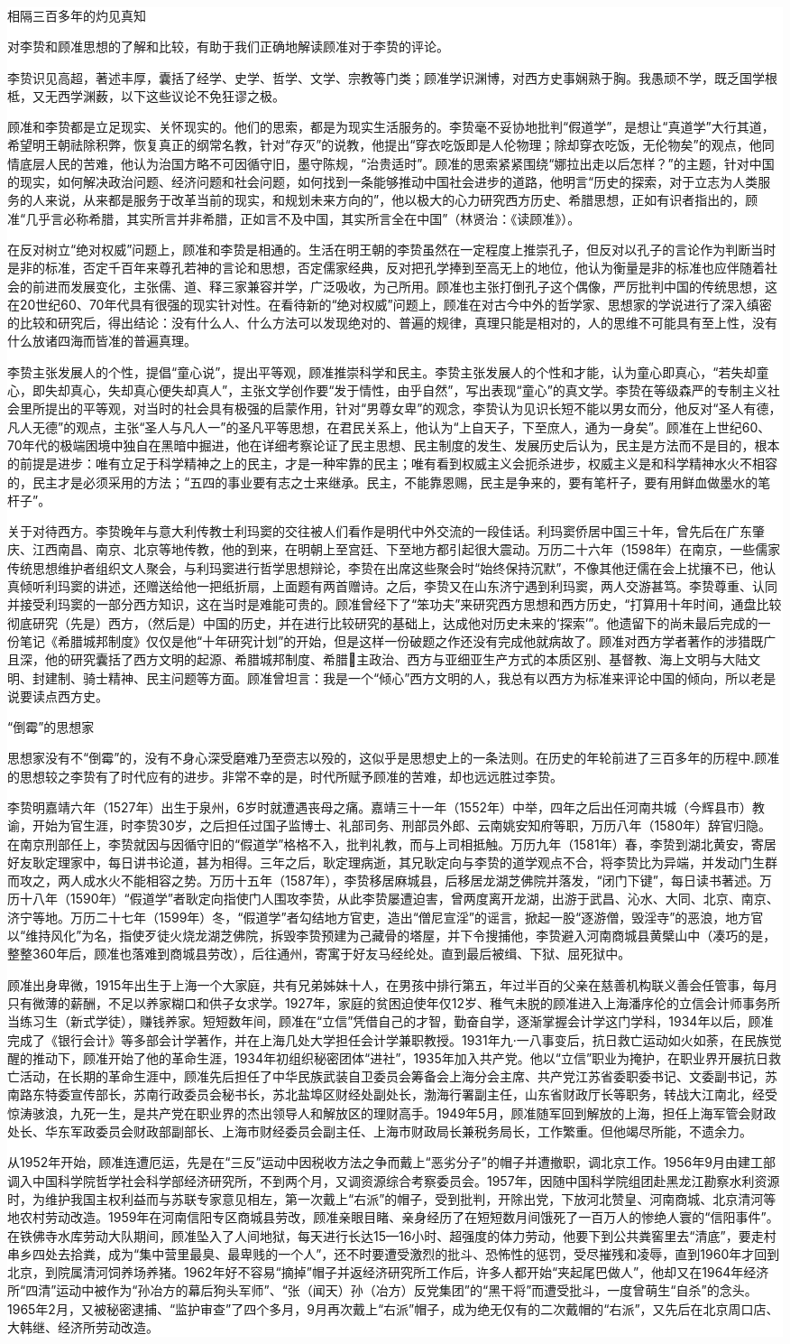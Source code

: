 相隔三百多年的灼见真知

对李贽和顾准思想的了解和比较，有助于我们正确地解读顾准对于李贽的评论。


李贽识见高超，著述丰厚，囊括了经学、史学、哲学、文学、宗教等门类；顾准学识渊博，对西方史事娴熟于胸。我愚顽不学，既乏国学根柢，又无西学渊薮，以下这些议论不免狂谬之极。


顾准和李贽都是立足现实、关怀现实的。他们的思索，都是为现实生活服务的。李贽毫不妥协地批判“假道学”，是想让“真道学”大行其道，希望明王朝祛除积弊，恢复真正的纲常名教，针对“存灭”的说教，他提出“穿衣吃饭即是人伦物理；除却穿衣吃饭，无伦物矣”的观点，他同情底层人民的苦难，他认为治国方略不可因循守旧，墨守陈规，“治贵适时”。顾准的思索紧紧围绕“娜拉出走以后怎样？”的主题，针对中国的现实，如何解决政治问题、经济问题和社会问题，如何找到一条能够推动中国社会进步的道路，他明言“历史的探索，对于立志为人类服务的人来说，从来都是服务于改革当前的现实，和规划未来方向的”，他以极大的心力研究西方历史、希腊思想，正如有识者指出的，顾准“几乎言必称希腊，其实所言并非希腊，正如言不及中国，其实所言全在中国”（林贤治：《读顾准》）。


在反对树立“绝对权威”问题上，顾准和李贽是相通的。生活在明王朝的李贽虽然在一定程度上推崇孔子，但反对以孔子的言论作为判断当时是非的标准，否定千百年来尊孔若神的言论和思想，否定儒家经典，反对把孔学捧到至高无上的地位，他认为衡量是非的标准也应伴随着社会的前进而发展变化，主张儒、道、释三家兼容并学，广泛吸收，为己所用。顾准也主张打倒孔子这个偶像，严厉批判中国的传统思想，这在20世纪60、70年代具有很强的现实针对性。在看待新的“绝对权威”问题上，顾准在对古今中外的哲学家、思想家的学说进行了深入缜密的比较和研究后，得出结论：没有什么人、什么方法可以发现绝对的、普遍的规律，真理只能是相对的，人的思维不可能具有至上性，没有什么放诸四海而皆准的普遍真理。


李贽主张发展人的个性，提倡“童心说”，提出平等观，顾准推崇科学和民主。李贽主张发展人的个性和才能，认为童心即真心，“若失却童心，即失却真心，失却真心便失却真人”，主张文学创作要“发于情性，由乎自然”，写出表现“童心”的真文学。李贽在等级森严的专制主义社会里所提出的平等观，对当时的社会具有极强的启蒙作用，针对“男尊女卑”的观念，李贽认为见识长短不能以男女而分，他反对“圣人有德，凡人无德”的观点，主张“圣人与凡人一”的圣凡平等思想，在君民关系上，他认为“上自天子，下至庶人，通为一身矣”。顾准在上世纪60、70年代的极端困境中独自在黑暗中掘进，他在详细考察论证了民主思想、民主制度的发生、发展历史后认为，民主是方法而不是目的，根本的前提是进步：唯有立足于科学精神之上的民主，才是一种牢靠的民主；唯有看到权威主义会扼杀进步，权威主义是和科学精神水火不相容的，民主才是必须采用的方法；“五四的事业要有志之士来继承。民主，不能靠恩赐，民主是争来的，要有笔杆子，要有用鲜血做墨水的笔杆子”。


关于对待西方。李贽晚年与意大利传教士利玛窦的交往被人们看作是明代中外交流的一段佳话。利玛窦侨居中国三十年，曾先后在广东肇庆、江西南昌、南京、北京等地传教，他的到来，在明朝上至宫廷、下至地方都引起很大震动。万历二十六年（1598年）在南京，一些儒家传统思想维护者组织文人聚会，与利玛窦进行哲学思想辩论，李贽在出席这些聚会时“始终保持沉默”，不像其他迂儒在会上扰攘不已，他认真倾听利玛窦的讲述，还赠送给他一把纸折扇，上面题有两首赠诗。之后，李贽又在山东济宁遇到利玛窦，两人交游甚笃。李贽尊重、认同并接受利玛窦的一部分西方知识，这在当时是难能可贵的。顾准曾经下了“笨功夫”来研究西方思想和西方历史，“打算用十年时间，通盘比较彻底研究（先是）西方，（然后是）中国的历史，并在进行比较研究的基础上，达成他对历史未来的‘探索’”。他遗留下的尚未最后完成的一份笔记《希腊城邦制度》仅仅是他“十年研究计划”的开始，但是这样一份破题之作还没有完成他就病故了。顾准对西方学者著作的涉猎既广且深，他的研究囊括了西方文明的起源、希腊城邦制度、希腊主政治、西方与亚细亚生产方式的本质区别、基督教、海上文明与大陆文明、封建制、骑士精神、民主问题等方面。顾准曾坦言：我是一个“倾心”西方文明的人，我总有以西方为标准来评论中国的倾向，所以老是说要读点西方史。

“倒霉”的思想家


思想家没有不“倒霉”的，没有不身心深受磨难乃至赍志以殁的，这似乎是思想史上的一条法则。在历史的年轮前进了三百多年的历程中.顾准的思想较之李贽有了时代应有的进步。非常不幸的是，时代所赋予顾准的苦难，却也远远胜过李贽。


李贽明嘉靖六年（1527年）出生于泉州，6岁时就遭遇丧母之痛。嘉靖三十一年（1552年）中举，四年之后出任河南共城（今辉县市）教谕，开始为官生涯，时李贽30岁，之后担任过国子监博士、礼部司务、刑部员外郎、云南姚安知府等职，万历八年（1580年）辞官归隐。在南京刑部任上，李贽就因与因循守旧的“假道学”格格不入，批判礼教，而与上司相抵触。万历九年（1581年）春，李贽到湖北黄安，寄居好友耿定理家中，每日讲书论道，甚为相得。三年之后，耿定理病逝，其兄耿定向与李贽的道学观点不合，将李贽比为异端，并发动门生群而攻之，两人成水火不能相容之势。万历十五年（1587年），李贽移居麻城县，后移居龙湖芝佛院并落发，“闭门下键”，每日读书著述。万历十八年（1590年）“假道学”者耿定向指使门人围攻李贽，从此李贽屡遭迫害，曾两度离开龙湖，出游于武昌、沁水、大同、北京、南京、济宁等地。万历二十七年（1599年）冬，“假道学”者勾结地方官吏，造出“僧尼宣淫”的谣言，掀起一股“逐游僧，毁淫寺”的恶浪，地方官以“维持风化”为名，指使歹徒火烧龙湖芝佛院，拆毁李贽预建为己藏骨的塔屋，并下令搜捕他，李贽避入河南商城县黄檗山中（凑巧的是，整整360年后，顾准也落难到商城县劳改），后往通州，寄寓于好友马经纶处。直到最后被缉、下狱、屈死狱中。


顾准出身卑微，1915年出生于上海一个大家庭，共有兄弟姊妹十人，在男孩中排行第五，年过半百的父亲在慈善机构联义善会任管事，每月只有微薄的薪酬，不足以养家糊口和供子女求学。1927年，家庭的贫困迫使年仅12岁、稚气未脱的顾准进入上海潘序伦的立信会计师事务所当练习生（新式学徒），赚钱养家。短短数年间，顾准在“立信”凭借自己的才智，勤奋自学，逐渐掌握会计学这门学科，1934年以后，顾准完成了《银行会计》等多部会计学著作，并在上海几处大学担任会计学兼职教授。1931年九·一八事变后，抗日救亡运动如火如荼，在民族觉醒的推动下，顾准开始了他的革命生涯，1934年初组织秘密团体“进社”，1935年加入共产党。他以“立信”职业为掩护，在职业界开展抗日救亡活动，在长期的革命生涯中，顾准先后担任了中华民族武装自卫委员会筹备会上海分会主席、共产党江苏省委职委书记、文委副书记，苏南路东特委宣传部长，苏南行政委员会秘书长，苏北盐埠区财经处副处长，渤海行署副主任，山东省财政厅长等职务，转战大江南北，经受惊涛骇浪，九死一生，是共产党在职业界的杰出领导人和解放区的理财高手。1949年5月，顾准随军回到解放的上海，担任上海军管会财政处长、华东军政委员会财政部副部长、上海市财经委员会副主任、上海市财政局长兼税务局长，工作繁重。但他竭尽所能，不遗余力。


从1952年开始，顾准连遭厄运，先是在“三反”运动中因税收方法之争而戴上“恶劣分子”的帽子并遭撤职，调北京工作。1956年9月由建工部调入中国科学院哲学社会科学部经济研究所，不到两个月，又调资源综合考察委员会。1957年，因随中国科学院组团赴黑龙江勘察水利资源时，为维护我国主权利益而与苏联专家意见相左，第一次戴上“右派”的帽子，受到批判，开除出党，下放河北赞皇、河南商城、北京清河等地农村劳动改造。1959年在河南信阳专区商城县劳改，顾准亲眼目睹、亲身经历了在短短数月间饿死了一百万人的惨绝人寰的“信阳事件”。在铁佛寺水库劳动大队期间，顾准坠入了人间地狱，每天进行长达15—16小时、超强度的体力劳动，他要下到公共粪窖里去“清底”，要走村串乡四处去拾粪，成为“集中营里最臭、最卑贱的一个人”，还不时要遭受激烈的批斗、恐怖性的惩罚，受尽摧残和凌辱，直到1960年才回到北京，到院属清河饲养场养猪。1962年好不容易“摘掉”帽子并返经济研究所工作后，许多人都开始“夹起尾巴做人”，他却又在1964年经济所“四清”运动中被作为“孙冶方的幕后狗头军师”、“张（闻天）孙（冶方）反党集团”的“黑干将”而遭受批斗，一度曾萌生“自杀”的念头。1965年2月，又被秘密逮捕、“监护审查”了四个多月，9月再次戴上“右派”帽子，成为绝无仅有的二次戴帽的“右派”，又先后在北京周口店、大韩继、经济所劳动改造。
